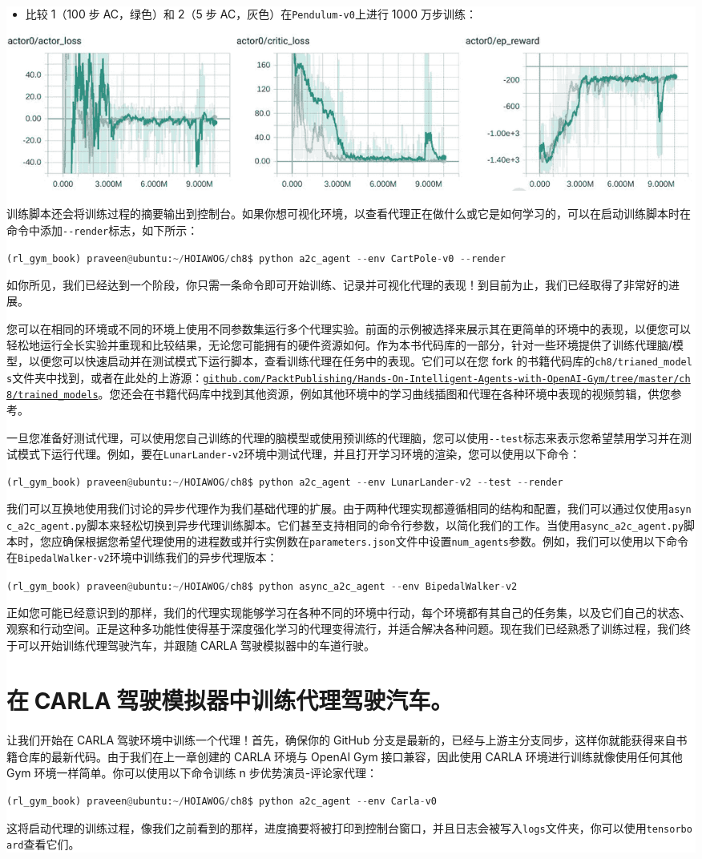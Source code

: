 +   比较 1（100 步 AC，绿色）和 2（5 步 AC，灰色）在`Pendulum-v0`上进行 1000 万步训练：

![](img/00289.jpeg)

训练脚本还会将训练过程的摘要输出到控制台。如果你想可视化环境，以查看代理正在做什么或它是如何学习的，可以在启动训练脚本时在命令中添加`--render`标志，如下所示：

```py
(rl_gym_book) praveen@ubuntu:~/HOIAWOG/ch8$ python a2c_agent --env CartPole-v0 --render
```

如你所见，我们已经达到一个阶段，你只需一条命令即可开始训练、记录并可视化代理的表现！到目前为止，我们已经取得了非常好的进展。

您可以在相同的环境或不同的环境上使用不同参数集运行多个代理实验。前面的示例被选择来展示其在更简单的环境中的表现，以便您可以轻松地运行全长实验并重现和比较结果，无论您可能拥有的硬件资源如何。作为本书代码库的一部分，针对一些环境提供了训练代理脑/模型，以便您可以快速启动并在测试模式下运行脚本，查看训练代理在任务中的表现。它们可以在您 fork 的书籍代码库的`ch8/trianed_models`文件夹中找到，或者在此处的上游源：[`github.com/PacktPublishing/Hands-On-Intelligent-Agents-with-OpenAI-Gym/tree/master/ch8/trained_models`](https://github.com/PacktPublishing/Hands-On-Intelligent-Agents-with-OpenAI-Gym/tree/master/ch8/trained_models)。您还会在书籍代码库中找到其他资源，例如其他环境中的学习曲线插图和代理在各种环境中表现的视频剪辑，供您参考。

一旦您准备好测试代理，可以使用您自己训练的代理的脑模型或使用预训练的代理脑，您可以使用`--test`标志来表示您希望禁用学习并在测试模式下运行代理。例如，要在`LunarLander-v2`环境中测试代理，并且打开学习环境的渲染，您可以使用以下命令：

```py
(rl_gym_book) praveen@ubuntu:~/HOIAWOG/ch8$ python a2c_agent --env LunarLander-v2 --test --render
```

我们可以互换地使用我们讨论的异步代理作为我们基础代理的扩展。由于两种代理实现都遵循相同的结构和配置，我们可以通过仅使用`async_a2c_agent.py`脚本来轻松切换到异步代理训练脚本。它们甚至支持相同的命令行参数，以简化我们的工作。当使用`async_a2c_agent.py`脚本时，您应确保根据您希望代理使用的进程数或并行实例数在`parameters.json`文件中设置`num_agents`参数。例如，我们可以使用以下命令在`BipedalWalker-v2`环境中训练我们的异步代理版本：

```py
(rl_gym_book) praveen@ubuntu:~/HOIAWOG/ch8$ python async_a2c_agent --env BipedalWalker-v2 
```

正如您可能已经意识到的那样，我们的代理实现能够学习在各种不同的环境中行动，每个环境都有其自己的任务集，以及它们自己的状态、观察和行动空间。正是这种多功能性使得基于深度强化学习的代理变得流行，并适合解决各种问题。现在我们已经熟悉了训练过程，我们终于可以开始训练代理驾驶汽车，并跟随 CARLA 驾驶模拟器中的车道行驶。

# 在 CARLA 驾驶模拟器中训练代理驾驶汽车。

让我们开始在 CARLA 驾驶环境中训练一个代理！首先，确保你的 GitHub 分支是最新的，已经与上游主分支同步，这样你就能获得来自书籍仓库的最新代码。由于我们在上一章创建的 CARLA 环境与 OpenAI Gym 接口兼容，因此使用 CARLA 环境进行训练就像使用任何其他 Gym 环境一样简单。你可以使用以下命令训练 n 步优势演员-评论家代理：

```py
(rl_gym_book) praveen@ubuntu:~/HOIAWOG/ch8$ python a2c_agent --env Carla-v0
```

这将启动代理的训练过程，像我们之前看到的那样，进度摘要将被打印到控制台窗口，并且日志会被写入`logs`文件夹，你可以使用`tensorboard`查看它们。
